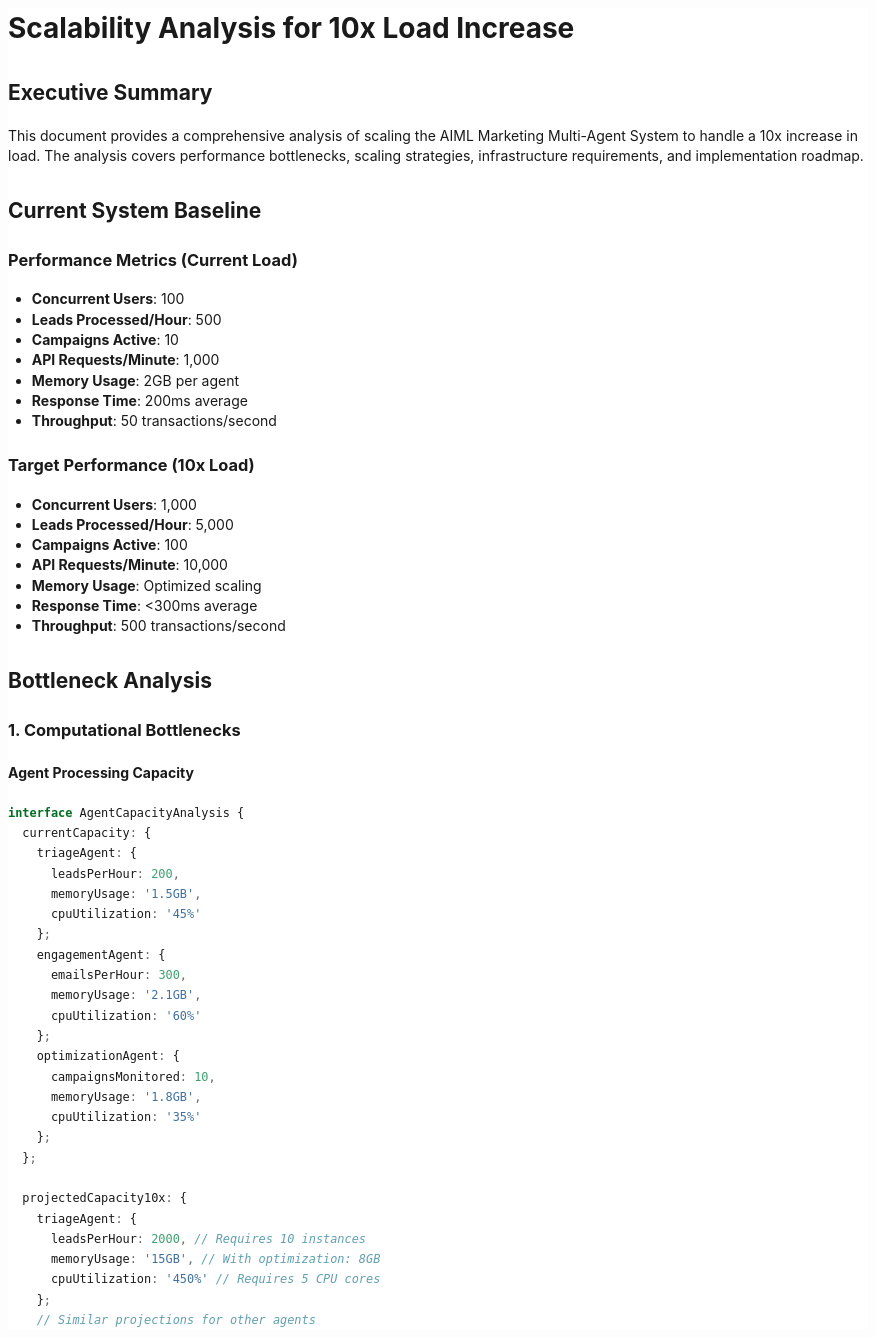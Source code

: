 # Scalability Analysis for 10x Load Increase

## Executive Summary

This document provides a comprehensive analysis of scaling the AIML Marketing Multi-Agent System to handle a 10x increase in load. The analysis covers performance bottlenecks, scaling strategies, infrastructure requirements, and implementation roadmap.

## Current System Baseline

### Performance Metrics (Current Load)
- **Concurrent Users**: 100
- **Leads Processed/Hour**: 500
- **Campaigns Active**: 10
- **API Requests/Minute**: 1,000
- **Memory Usage**: 2GB per agent
- **Response Time**: 200ms average
- **Throughput**: 50 transactions/second

### Target Performance (10x Load)
- **Concurrent Users**: 1,000
- **Leads Processed/Hour**: 5,000
- **Campaigns Active**: 100
- **API Requests/Minute**: 10,000
- **Memory Usage**: Optimized scaling
- **Response Time**: <300ms average
- **Throughput**: 500 transactions/second

## Bottleneck Analysis

### 1. Computational Bottlenecks

#### Agent Processing Capacity
```typescript
interface AgentCapacityAnalysis {
  currentCapacity: {
    triageAgent: {
      leadsPerHour: 200,
      memoryUsage: '1.5GB',
      cpuUtilization: '45%'
    };
    engagementAgent: {
      emailsPerHour: 300,
      memoryUsage: '2.1GB',
      cpuUtilization: '60%'
    };
    optimizationAgent: {
      campaignsMonitored: 10,
      memoryUsage: '1.8GB',
      cpuUtilization: '35%'
    };
  };
  
  projectedCapacity10x: {
    triageAgent: {
      leadsPerHour: 2000, // Requires 10 instances
      memoryUsage: '15GB', // With optimization: 8GB
      cpuUtilization: '450%' // Requires 5 CPU cores
    };
    // Similar projections for other agents
```